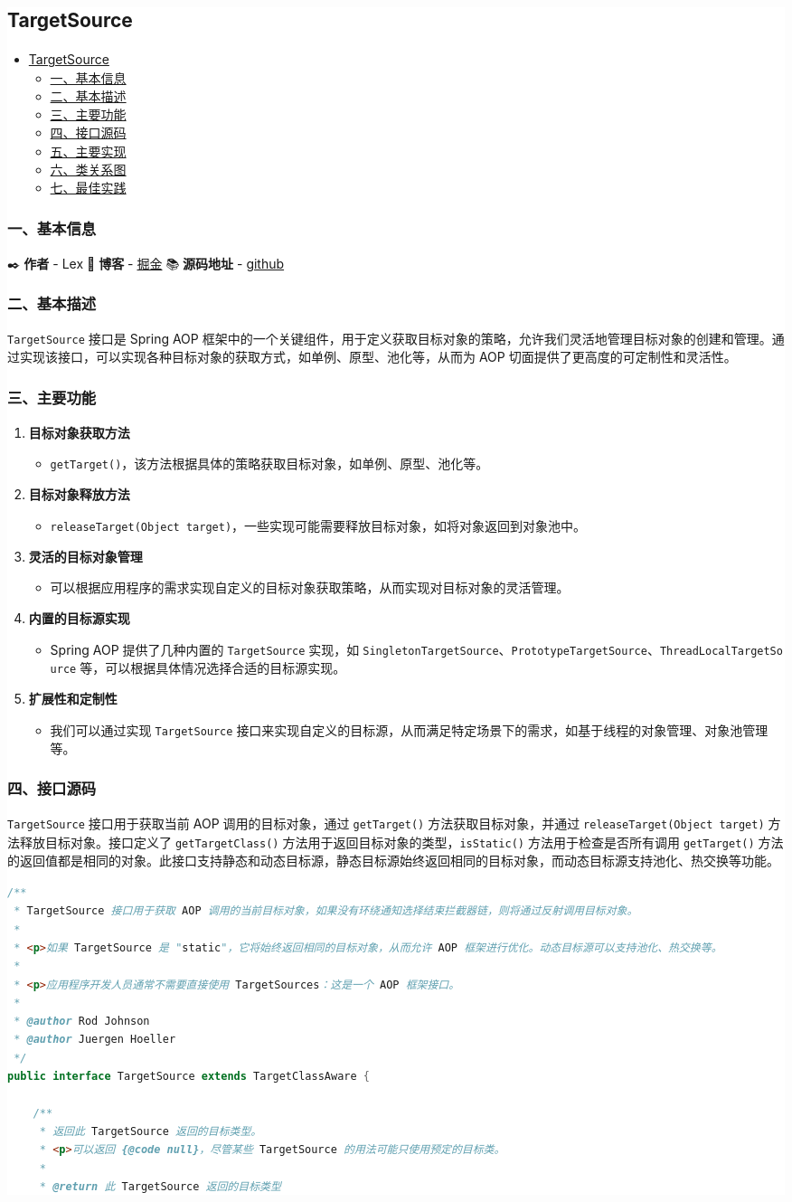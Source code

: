 ## TargetSource

- [TargetSource](#targetsource)
    - [一、基本信息](#一基本信息)
    - [二、基本描述](#二基本描述)
    - [三、主要功能](#三主要功能)
    - [四、接口源码](#四接口源码)
    - [五、主要实现](#五主要实现)
    - [六、类关系图](#六类关系图)
    - [七、最佳实践](#七最佳实践)

### 一、基本信息

✒️ **作者** - Lex 📝 **博客** - [掘金](https://juejin.cn/user/4251135018533068/posts) 📚 **源码地址** - [github](https://github.com/xuchengsheng/spring-reading)

### 二、基本描述

`TargetSource` 接口是 Spring AOP 框架中的一个关键组件，用于定义获取目标对象的策略，允许我们灵活地管理目标对象的创建和管理。通过实现该接口，可以实现各种目标对象的获取方式，如单例、原型、池化等，从而为 AOP 切面提供了更高度的可定制性和灵活性。

### 三、主要功能

1. **目标对象获取方法**

   + `getTarget()`，该方法根据具体的策略获取目标对象，如单例、原型、池化等。

2. **目标对象释放方法**

   + `releaseTarget(Object target)`，一些实现可能需要释放目标对象，如将对象返回到对象池中。

3. **灵活的目标对象管理**

   + 可以根据应用程序的需求实现自定义的目标对象获取策略，从而实现对目标对象的灵活管理。

4. **内置的目标源实现**

   + Spring AOP 提供了几种内置的 `TargetSource` 实现，如 `SingletonTargetSource`、`PrototypeTargetSource`、`ThreadLocalTargetSource` 等，可以根据具体情况选择合适的目标源实现。

5. **扩展性和定制性**

   + 我们可以通过实现 `TargetSource` 接口来实现自定义的目标源，从而满足特定场景下的需求，如基于线程的对象管理、对象池管理等。

### 四、接口源码

`TargetSource` 接口用于获取当前 AOP 调用的目标对象，通过 `getTarget()` 方法获取目标对象，并通过 `releaseTarget(Object target)` 方法释放目标对象。接口定义了 `getTargetClass()` 方法用于返回目标对象的类型，`isStatic()` 方法用于检查是否所有调用 `getTarget()` 方法的返回值都是相同的对象。此接口支持静态和动态目标源，静态目标源始终返回相同的目标对象，而动态目标源支持池化、热交换等功能。

```java
/**
 * TargetSource 接口用于获取 AOP 调用的当前目标对象，如果没有环绕通知选择结束拦截器链，则将通过反射调用目标对象。
 *
 * <p>如果 TargetSource 是 "static"，它将始终返回相同的目标对象，从而允许 AOP 框架进行优化。动态目标源可以支持池化、热交换等。
 *
 * <p>应用程序开发人员通常不需要直接使用 TargetSources：这是一个 AOP 框架接口。
 *
 * @author Rod Johnson
 * @author Juergen Hoeller
 */
public interface TargetSource extends TargetClassAware {

    /**
     * 返回此 TargetSource 返回的目标类型。
     * <p>可以返回 {@code null}，尽管某些 TargetSource 的用法可能只使用预定的目标类。
     *
     * @return 此 TargetSource 返回的目标类型
```